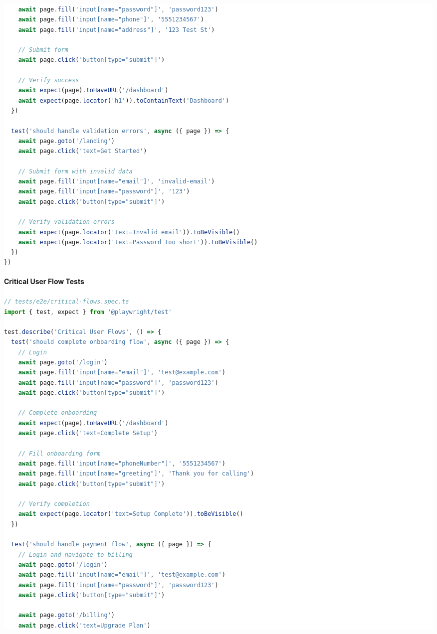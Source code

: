 ```typescript
    await page.fill('input[name="password"]', 'password123')
    await page.fill('input[name="phone"]', '5551234567')
    await page.fill('input[name="address"]', '123 Test St')
    
    // Submit form
    await page.click('button[type="submit"]')
    
    // Verify success
    await expect(page).toHaveURL('/dashboard')
    await expect(page.locator('h1')).toContainText('Dashboard')
  })

  test('should handle validation errors', async ({ page }) => {
    await page.goto('/landing')
    await page.click('text=Get Started')
    
    // Submit form with invalid data
    await page.fill('input[name="email"]', 'invalid-email')
    await page.fill('input[name="password"]', '123')
    await page.click('button[type="submit"]')
    
    // Verify validation errors
    await expect(page.locator('text=Invalid email')).toBeVisible()
    await expect(page.locator('text=Password too short')).toBeVisible()
  })
})
```

#### Critical User Flow Tests
```typescript
// tests/e2e/critical-flows.spec.ts
import { test, expect } from '@playwright/test'

test.describe('Critical User Flows', () => {
  test('should complete onboarding flow', async ({ page }) => {
    // Login
    await page.goto('/login')
    await page.fill('input[name="email"]', 'test@example.com')
    await page.fill('input[name="password"]', 'password123')
    await page.click('button[type="submit"]')
    
    // Complete onboarding
    await expect(page).toHaveURL('/dashboard')
    await page.click('text=Complete Setup')
    
    // Fill onboarding form
    await page.fill('input[name="phoneNumber"]', '5551234567')
    await page.fill('input[name="greeting"]', 'Thank you for calling')
    await page.click('button[type="submit"]')
    
    // Verify completion
    await expect(page.locator('text=Setup Complete')).toBeVisible()
  })

  test('should handle payment flow', async ({ page }) => {
    // Login and navigate to billing
    await page.goto('/login')
    await page.fill('input[name="email"]', 'test@example.com')
    await page.fill('input[name="password"]', 'password123')
    await page.click('button[type="submit"]')
    
    await page.goto('/billing')
    await page.click('text=Upgrade Plan')
```